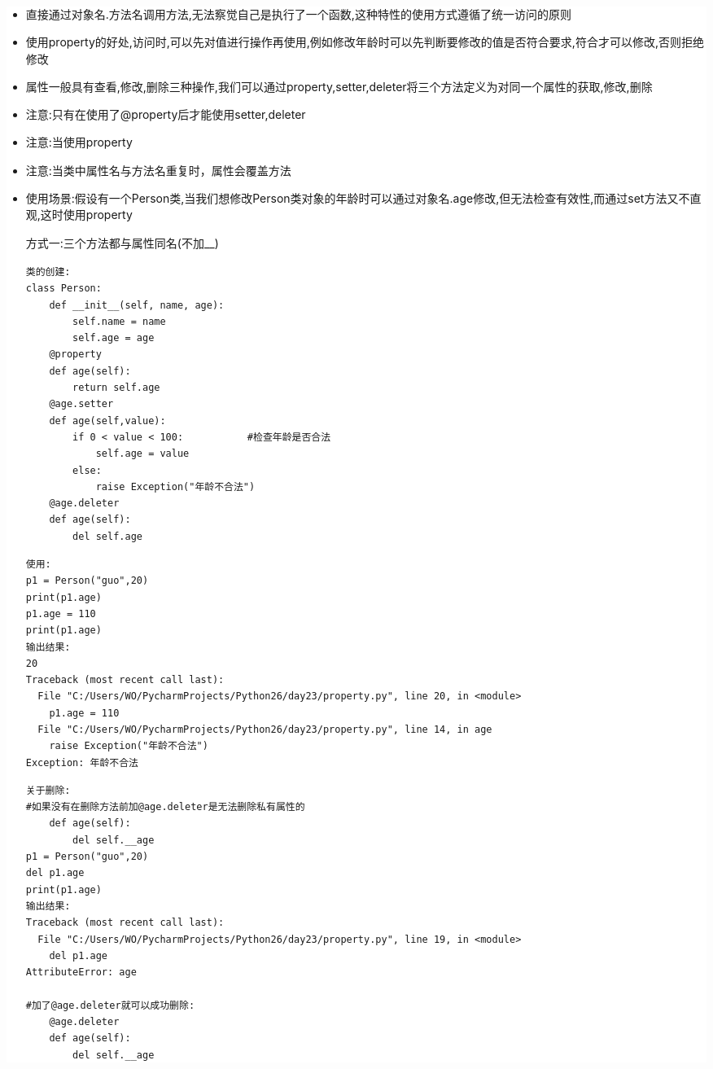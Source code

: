   - 直接通过对象名.方法名调用方法,无法察觉自己是执行了一个函数,这种特性的使用方式遵循了统一访问的原则
  - 使用property的好处,访问时,可以先对值进行操作再使用,例如修改年龄时可以先判断要修改的值是否符合要求,符合才可以修改,否则拒绝修改

- 属性一般具有查看,修改,删除三种操作,我们可以通过property,setter,deleter将三个方法定义为对同一个属性的获取,修改,删除

- 注意:只有在使用了@property后才能使用setter,deleter

- 注意:当使用property

- 注意:当类中属性名与方法名重复时，属性会覆盖方法

- 使用场景:假设有一个Person类,当我们想修改Person类对象的年龄时可以通过对象名.age修改,但无法检查有效性,而通过set方法又不直观,这时使用property

  方式一:三个方法都与属性同名(不加__)

  ```
  类的创建:
  class Person:
      def __init__(self, name, age):
          self.name = name
          self.age = age
      @property
      def age(self):
          return self.age
      @age.setter
      def age(self,value):
          if 0 < value < 100:			#检查年龄是否合法
              self.age = value
          else:
              raise Exception("年龄不合法")
      @age.deleter
      def age(self):
          del self.age
  ```

  ```
  使用:
  p1 = Person("guo",20)
  print(p1.age)
  p1.age = 110
  print(p1.age)
  输出结果:
  20
  Traceback (most recent call last):
    File "C:/Users/WO/PycharmProjects/Python26/day23/property.py", line 20, in <module>
      p1.age = 110
    File "C:/Users/WO/PycharmProjects/Python26/day23/property.py", line 14, in age
      raise Exception("年龄不合法")
  Exception: 年龄不合法
  ```

  ```
  关于删除:
  #如果没有在删除方法前加@age.deleter是无法删除私有属性的
      def age(self):
          del self.__age
  p1 = Person("guo",20)
  del p1.age
  print(p1.age)
  输出结果:
  Traceback (most recent call last):
    File "C:/Users/WO/PycharmProjects/Python26/day23/property.py", line 19, in <module>
      del p1.age
  AttributeError: age
  
  #加了@age.deleter就可以成功删除:
      @age.deleter
      def age(self):
          del self.__age
  ```